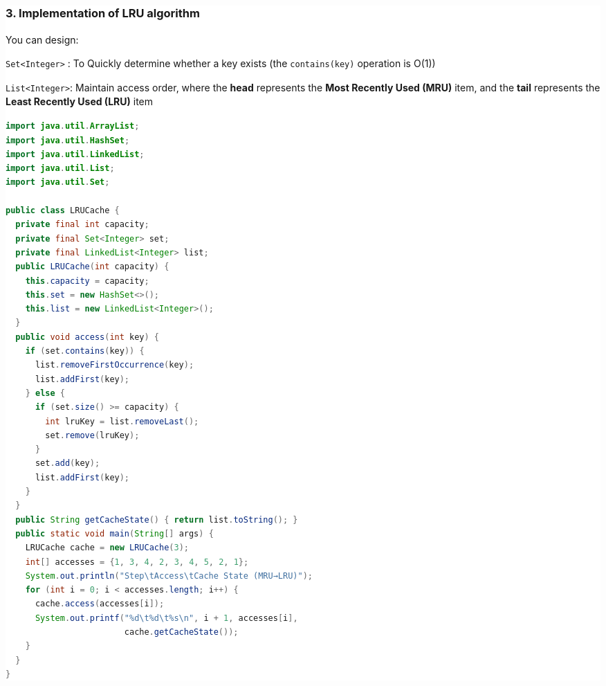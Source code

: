 ### 3. Implementation of LRU algorithm

You can design:

 ```Set<Integer>``` : To Quickly determine whether a key exists (the `contains(key)` operation is O(1))

```List<Integer>```: Maintain access order, where the **head** represents the **Most Recently Used (MRU)** item, and the **tail** represents the **Least Recently Used (LRU)** item

```java
import java.util.ArrayList;
import java.util.HashSet;
import java.util.LinkedList;
import java.util.List;
import java.util.Set;

public class LRUCache {
  private final int capacity;
  private final Set<Integer> set;
  private final LinkedList<Integer> list;
  public LRUCache(int capacity) {
    this.capacity = capacity;
    this.set = new HashSet<>();
    this.list = new LinkedList<Integer>();
  }
  public void access(int key) {
    if (set.contains(key)) {
      list.removeFirstOccurrence(key);
      list.addFirst(key);
    } else {
      if (set.size() >= capacity) {
        int lruKey = list.removeLast();
        set.remove(lruKey);
      }
      set.add(key);
      list.addFirst(key);
    }
  }
  public String getCacheState() { return list.toString(); }
  public static void main(String[] args) {
    LRUCache cache = new LRUCache(3);
    int[] accesses = {1, 3, 4, 2, 3, 4, 5, 2, 1};
    System.out.println("Step\tAccess\tCache State (MRU→LRU)");
    for (int i = 0; i < accesses.length; i++) {
      cache.access(accesses[i]);
      System.out.printf("%d\t%d\t%s\n", i + 1, accesses[i],
                        cache.getCacheState());
    }
  }
}

```
